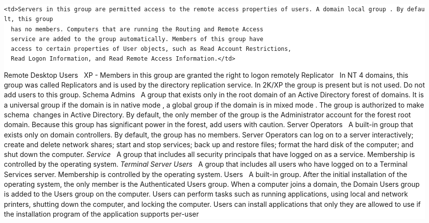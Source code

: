     <td>Servers in this group are permitted access to the remote access properties of users. A domain local group . By default, this group 
      has no members. Computers that are running the Routing and Remote Access 
      service are added to the group automatically. Members of this group have 
      access to certain properties of User objects, such as Read Account Restrictions, 
      Read Logon Information, and Read Remote Access Information.</td>
  </tr>
  <tr>
    <td>Remote Desktop Users</td>
    <td>&nbsp;</td>
    <td>XP - Members in this group are granted the 
      right to logon remotely</td>
  </tr>
  <tr>
    <td>Replicator</td>
    <td>&nbsp;</td>
    <td>In NT 4 domains, this group was called Replicators and is used by the directory replication service. In 2K/XP the group is present 
      but is not used. Do not add users to this group.</td>
  </tr>
  <tr>
    <td>Schema Admins</td>
    <td>&nbsp;</td>
    <td>A group that exists only in the root domain 
      of an Active Directory forest of domains. It is a universal group if the 
      domain is in native mode , a global group if the domain is in mixed mode 
      . The group is authorized to make schema&nbsp; changes in Active Directory. 
      By default, the only member of the group is the Administrator account for 
      the forest root domain. Because this group has significant power in the forest, add users with caution.</td>
  </tr>
  <tr>
    <td>Server Operators</td>
    <td>&nbsp;</td>
    <td>A built-in group that exists only on domain 
      controllers. By default, the group has no members. Server Operators can 
      log on to a server interactively; create and delete network shares; start 
      and stop services; back up and restore files; format the hard disk of the 
      computer; and shut down the computer.</td>
  </tr>
  <tr>
    <td><i>Service </i></td>
    <td>&nbsp;</td>
    <td>A group that includes all security principals 
      that have logged on as a service. Membership is controlled by the operating 
      system.</td>
  </tr>
  <tr>
    <td><i>Terminal Server Users </i></td>
    <td>&nbsp;</td>
    <td>A group that includes all users who have logged 
      on to a Terminal Services server. Membership is controlled by the operating 
      system.</td>
  </tr>
  <tr>
    <td>Users</td>
    <td>&nbsp;</td>
    <td>A built-in group. After the initial installation 
      of the operating system, the only member is the Authenticated Users group. 
      When a computer joins a domain, the Domain Users group is added to the Users 
      group on the computer. Users can perform tasks such as running applications, 
      using local and network printers, shutting down the computer, and locking 
      the computer. Users can install applications that only they are allowed 
      to use if the installation program of the application supports per-user 